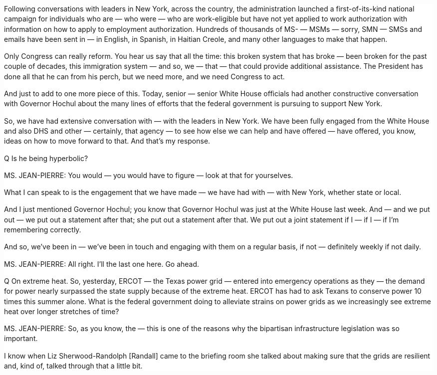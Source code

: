 Following conversations with leaders in New York, across the country,
the administration launched a first-of-its-kind national campaign for
individuals who are — who were — who are work-eligible but have not yet
applied to work authorization with information on how to apply to
employment authorization. Hundreds of thousands of MS- — MSMs — sorry,
SMN — SMSs and emails have been sent in — in English, in Spanish, in
Haitian Creole, and many other languages to make that happen.

Only Congress can really reform. You hear us say that all the time: this
broken system that has broke — been broken for the past couple of
decades, this immigration system — and so, we — that — that could
provide additional assistance. The President has done all that he can
from his perch, but we need more, and we need Congress to act.

And just to add to one more piece of this. Today, senior — senior White
House officials had another constructive conversation with Governor
Hochul about the many lines of efforts that the federal government is
pursuing to support New York.

So, we have had extensive conversation with — with the leaders in New
York. We have been fully engaged from the White House and also DHS and
other — certainly, that agency — to see how else we can help and have
offered — have offered, you know, ideas on how to move forward to that.
And that’s my response.

Q Is he being hyperbolic?

MS. JEAN-PIERRE: You would — you would have to figure — look at that for
yourselves.

What I can speak to is the engagement that we have made — we have had
with — with New York, whether state or local.

And I just mentioned Governor Hochul; you know that Governor Hochul was
just at the White House last week. And — and we put out — we put out a
statement after that; she put out a statement after that. We put out a
joint statement if I — if I — if I’m remembering correctly.

And so, we’ve been in — we’ve been in touch and engaging with them on a
regular basis, if not — definitely weekly if not daily.

MS. JEAN-PIERRE: All right. I’ll the last one here. Go ahead.

Q On extreme heat. So, yesterday, ERCOT — the Texas power grid — entered
into emergency operations as they — the demand for power nearly
surpassed the state supply because of the extreme heat. ERCOT has had to
ask Texans to conserve power 10 times this summer alone. What is the
federal government doing to alleviate strains on power grids as we
increasingly see extreme heat over longer stretches of time?

MS. JEAN-PIERRE: So, as you know, the — this is one of the reasons why
the bipartisan infrastructure legislation was so important.

I know when Liz Sherwood-Randolph \[Randall\] came to the briefing room
she talked about making sure that the grids are resilient and, kind of,
talked through that a little bit.
